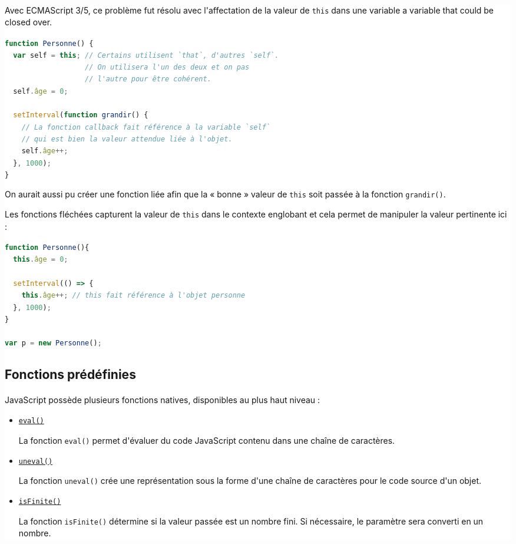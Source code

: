 Avec ECMAScript 3/5, ce problème fut résolu avec l'affectation de la valeur de `this` dans une variable a variable that could be closed over.

```js
function Personne() {
  var self = this; // Certains utilisent `that`, d'autres `self`. 
                   // On utilisera l'un des deux et on pas 
                   // l'autre pour être cohérent.
  self.âge = 0;

  setInterval(function grandir() {
    // La fonction callback fait référence à la variable `self`
    // qui est bien la valeur attendue liée à l'objet.
    self.âge++;
  }, 1000);
}
```

On aurait aussi pu créer une fonction liée afin que la « bonne » valeur de `this` soit passée à la fonction `grandir()`.

Les fonctions fléchées capturent la valeur de `this` dans le contexte englobant et cela permet de manipuler la valeur pertinente ici :

```js
function Personne(){
  this.âge = 0;

  setInterval(() => {
    this.âge++; // this fait référence à l'objet personne
  }, 1000);
}

var p = new Personne();
```



## Fonctions prédéfinies

JavaScript possède plusieurs fonctions natives, disponibles au plus haut niveau :

- [`eval()`](https://developer.mozilla.org/fr/docs/Web/JavaScript/Reference/Objets_globaux/eval)

   La fonction `eval()` permet d'évaluer du code JavaScript contenu dans une chaîne de caractères. 

- [`uneval()`](https://developer.mozilla.org/fr/docs/Web/JavaScript/Reference/Objets_globaux/uneval)  

   La fonction `uneval()` crée une représentation sous la forme d'une chaîne de caractères pour le code source d'un objet. 

- [`isFinite()`](https://developer.mozilla.org/fr/docs/Web/JavaScript/Reference/Objets_globaux/isFinite)

   La fonction `isFinite()` détermine si la valeur passée est un nombre fini. Si nécessaire, le paramètre sera converti en un nombre. 
